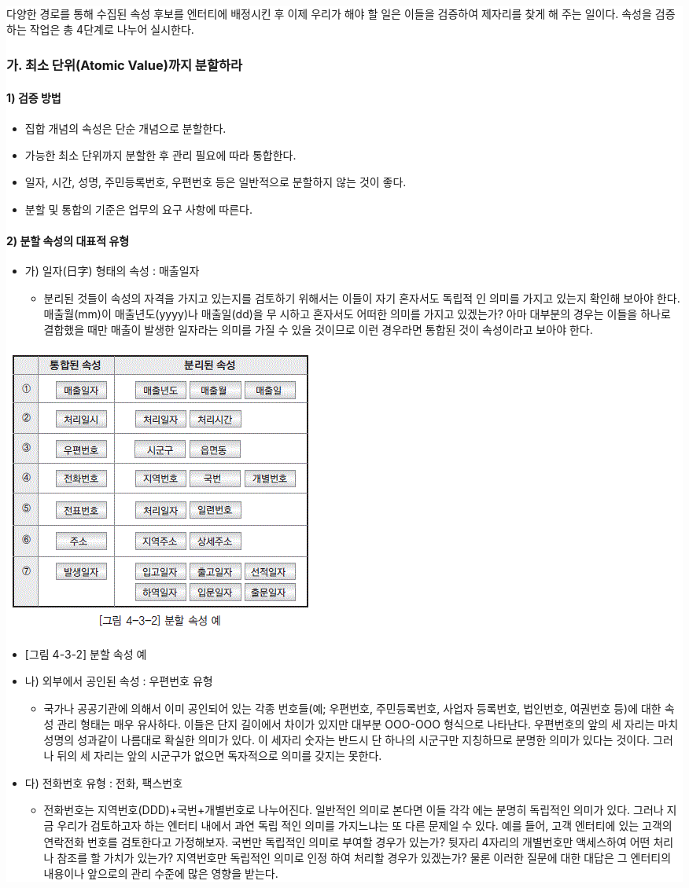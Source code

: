 다양한 경로를 통해 수집된 속성 후보를 엔터티에 배정시킨 후 이제 우리가 해야 할 일은 이들을 검증하여 제자리를 찾게 해 주는 일이다. 속성을 검증하는 작업은 총 4단계로 나누어 실시한다.

### 가. 최소 단위(Atomic Value)까지 분할하라

#### 1) 검증 방법

  * 집합 개념의 속성은 단순 개념으로 분할한다.

  * 가능한 최소 단위까지 분할한 후 관리 필요에 따라 통합한다.

  * 일자, 시간, 성명, 주민등록번호, 우편번호 등은 일반적으로 분할하지 않는 것이 좋다.

  * 분할 및 통합의 기준은 업무의 요구 사항에 따른다.

#### 2) 분할 속성의 대표적 유형

* 가) 일자(日字) 형태의 속성 : 매출일자

  * 분리된 것들이 속성의 자격을 가지고 있는지를 검토하기 위해서는 이들이 자기 혼자서도 독립적 인 의미를 가지고 있는지 확인해 보아야 한다. 매출월(mm)이 매출년도(yyyy)나 매출일(dd)을 무 시하고 혼자서도 어떠한 의미를 가지고 있겠는가? 아마 대부분의 경우는 이들을 하나로 결합했을 때만 매출이 발생한 일자라는 의미를 가질 수 있을 것이므로 이런 경우라면 통합된 것이 속성이라고 보아야 한다.

![](../images_files/070613_2.gif)

  * [그림 4-3-2] 분할 속성 예

* 나) 외부에서 공인된 속성 : 우편번호 유형

  * 국가나 공공기관에 의해서 이미 공인되어 있는 각종 번호들(예; 우편번호, 주민등록번호, 사업자 등록번호, 법인번호, 여권번호 등)에 대한 속성 관리 형태는 매우 유사하다. 이들은 단지 길이에서 차이가 있지만 대부분 OOO-OOO 형식으로 나타난다. 우편번호의 앞의 세 자리는 마치 성명의 성과같이 나름대로 확실한 의미가 있다. 이 세자리 숫자는 반드시 단 하나의 시군구만 지칭하므로 분명한 의미가 있다는 것이다. 그러나 뒤의 세 자리는 앞의 시군구가 없으면 독자적으로 의미를 갖지는 못한다.

* 다) 전화번호 유형 : 전화, 팩스번호

  * 전화번호는 지역번호(DDD)+국번+개별번호로 나누어진다. 일반적인 의미로 본다면 이들 각각 에는 분명히 독립적인 의미가 있다. 그러나 지금 우리가 검토하고자 하는 엔터티 내에서 과연 독립 적인 의미를 가지느냐는 또 다른 문제일 수 있다. 예를 들어, 고객 엔터티에 있는 고객의 연락전화 번호를 검토한다고 가정해보자. 국번만 독립적인 의미로 부여할 경우가 있는가? 뒷자리 4자리의 개별번호만 액세스하여 어떤 처리나 참조를 할 가치가 있는가? 지역번호만 독립적인 의미로 인정 하여 처리할 경우가 있겠는가? 물론 이러한 질문에 대한 대답은 그 엔터티의 내용이나 앞으로의 관리 수준에 많은 영향을 받는다.
